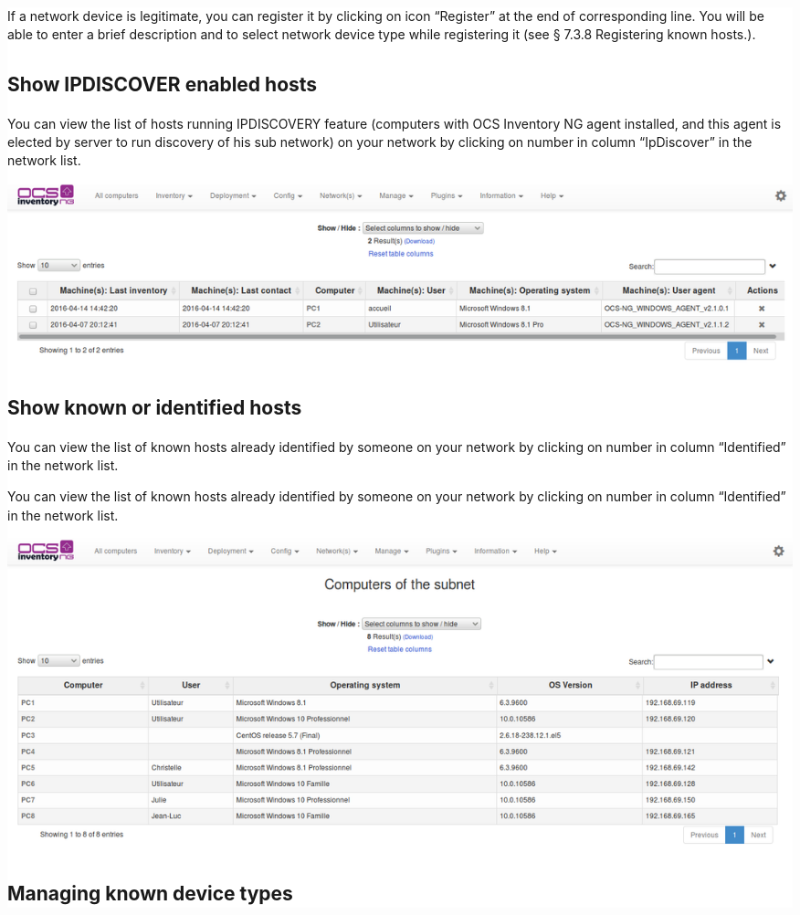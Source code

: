 If a network device is legitimate, you can register it by clicking on icon “Register” at the end of
corresponding line. You will be able to enter a brief description and to select network device type
while registering it (see § 7.3.8 Registering known hosts.).

## Show IPDISCOVER enabled hosts

You can view the list of hosts running IPDISCOVERY feature (computers with OCS Inventory NG
agent installed, and this agent is elected by server to run discovery of his sub network) on your
network by clicking on number in column “IpDiscover” in the network list.

![Ip discover Ip discover](../img/EN_ip_discover_feature_5.png)

## Show known or identified hosts

You can view the list of known hosts already identified by someone on your network by clicking on number
in column “Identified” in the network list.

You can view the list of known hosts already identified by someone on your network by clicking on
number in column “Identified” in the network list.

![Computers of the subnet](../img/EN_ip_discover_feature_6.png)

## Managing known device types
